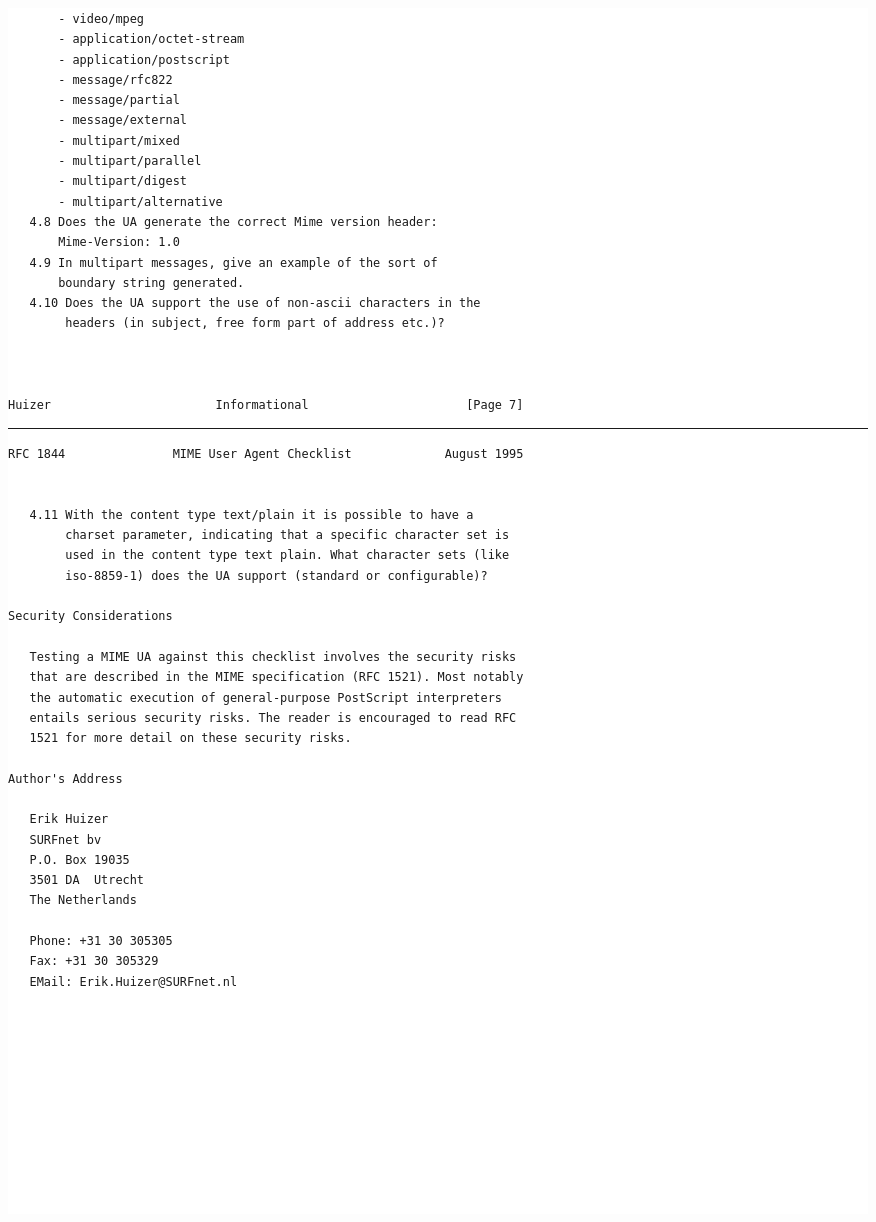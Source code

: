 ``` newpage
       - video/mpeg
       - application/octet-stream
       - application/postscript
       - message/rfc822
       - message/partial
       - message/external
       - multipart/mixed
       - multipart/parallel
       - multipart/digest
       - multipart/alternative
   4.8 Does the UA generate the correct Mime version header:
       Mime-Version: 1.0
   4.9 In multipart messages, give an example of the sort of
       boundary string generated.
   4.10 Does the UA support the use of non-ascii characters in the
        headers (in subject, free form part of address etc.)?



Huizer                       Informational                      [Page 7]
```

------------------------------------------------------------------------

``` newpage
RFC 1844               MIME User Agent Checklist             August 1995


   4.11 With the content type text/plain it is possible to have a
        charset parameter, indicating that a specific character set is
        used in the content type text plain. What character sets (like
        iso-8859-1) does the UA support (standard or configurable)?

Security Considerations

   Testing a MIME UA against this checklist involves the security risks
   that are described in the MIME specification (RFC 1521). Most notably
   the automatic execution of general-purpose PostScript interpreters
   entails serious security risks. The reader is encouraged to read RFC
   1521 for more detail on these security risks.

Author's Address

   Erik Huizer
   SURFnet bv
   P.O. Box 19035
   3501 DA  Utrecht
   The Netherlands

   Phone: +31 30 305305
   Fax: +31 30 305329
   EMail: Erik.Huizer@SURFnet.nl












```